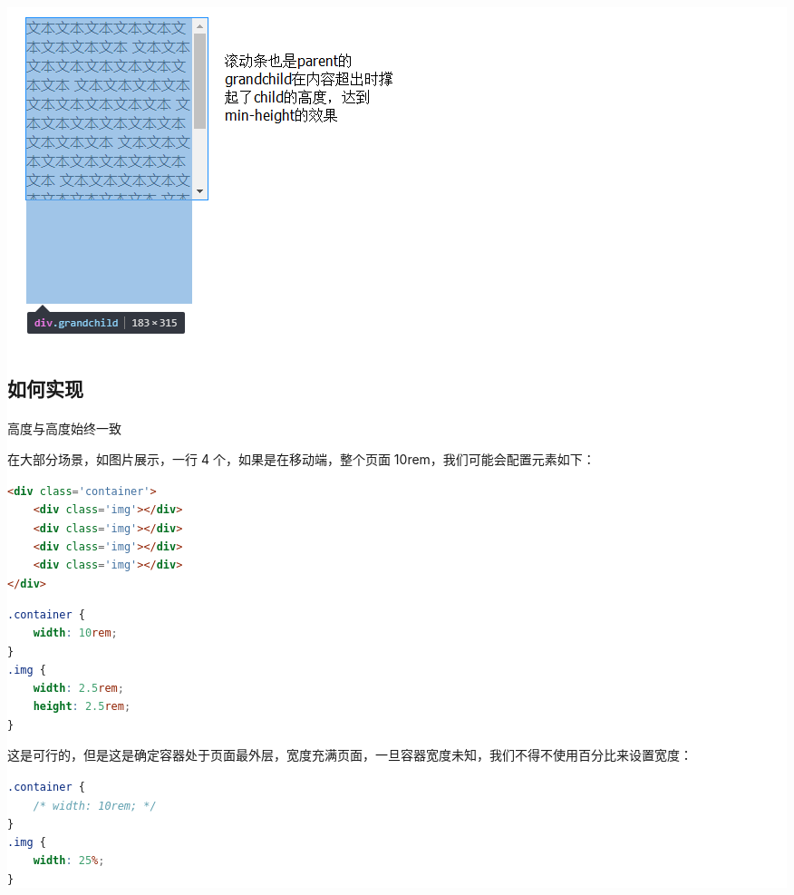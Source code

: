 ![Alt text](./imgs/case-30.png)

## 如何实现

高度与高度始终一致

在大部分场景，如图片展示，一行 4 个，如果是在移动端，整个页面 10rem，我们可能会配置元素如下：

```html
<div class='container'>
    <div class='img'></div>
    <div class='img'></div>
    <div class='img'></div>
    <div class='img'></div>
</div>
```

```css
.container {
    width: 10rem;
}
.img {
    width: 2.5rem;
    height: 2.5rem;
}
```

这是可行的，但是这是确定容器处于页面最外层，宽度充满页面，一旦容器宽度未知，我们不得不使用百分比来设置宽度：

```css
.container {
    /* width: 10rem; */
}
.img {
    width: 25%;
}
```
